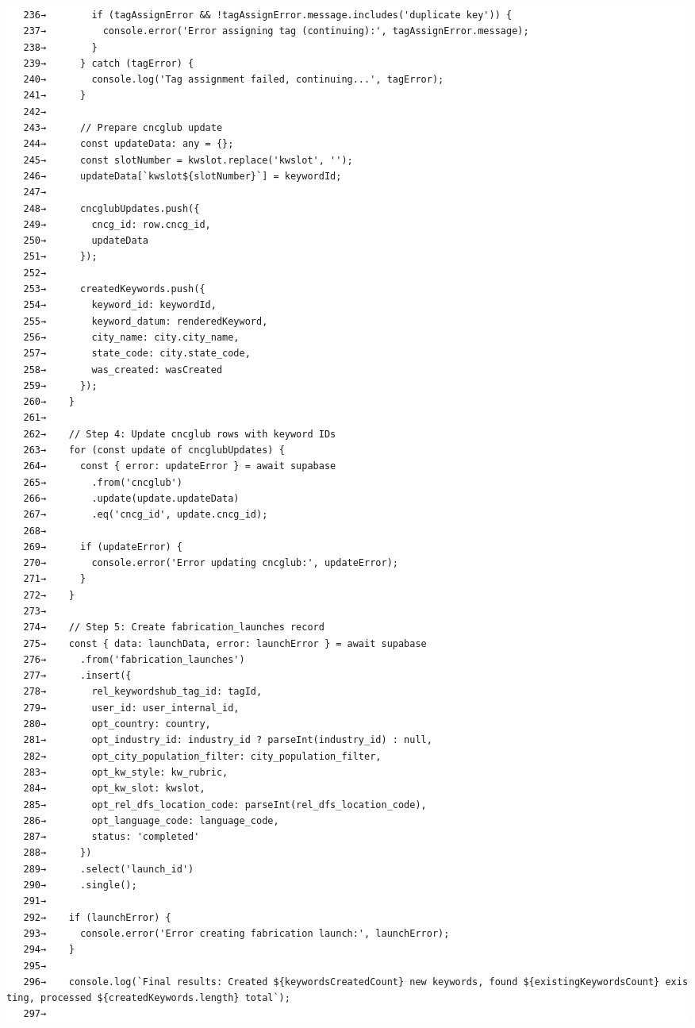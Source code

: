 ```
   236→        if (tagAssignError && !tagAssignError.message.includes('duplicate key')) {
   237→          console.error('Error assigning tag (continuing):', tagAssignError.message);
   238→        }
   239→      } catch (tagError) {
   240→        console.log('Tag assignment failed, continuing...', tagError);
   241→      }
   242→
   243→      // Prepare cncglub update
   244→      const updateData: any = {};
   245→      const slotNumber = kwslot.replace('kwslot', '');
   246→      updateData[`kwslot${slotNumber}`] = keywordId;
   247→
   248→      cncglubUpdates.push({
   249→        cncg_id: row.cncg_id,
   250→        updateData
   251→      });
   252→
   253→      createdKeywords.push({
   254→        keyword_id: keywordId,
   255→        keyword_datum: renderedKeyword,
   256→        city_name: city.city_name,
   257→        state_code: city.state_code,
   258→        was_created: wasCreated
   259→      });
   260→    }
   261→
   262→    // Step 4: Update cncglub rows with keyword IDs
   263→    for (const update of cncglubUpdates) {
   264→      const { error: updateError } = await supabase
   265→        .from('cncglub')
   266→        .update(update.updateData)
   267→        .eq('cncg_id', update.cncg_id);
   268→
   269→      if (updateError) {
   270→        console.error('Error updating cncglub:', updateError);
   271→      }
   272→    }
   273→
   274→    // Step 5: Create fabrication_launches record
   275→    const { data: launchData, error: launchError } = await supabase
   276→      .from('fabrication_launches')
   277→      .insert({
   278→        rel_keywordshub_tag_id: tagId,
   279→        user_id: user_internal_id,
   280→        opt_country: country,
   281→        opt_industry_id: industry_id ? parseInt(industry_id) : null,
   282→        opt_city_population_filter: city_population_filter,
   283→        opt_kw_style: kw_rubric,
   284→        opt_kw_slot: kwslot,
   285→        opt_rel_dfs_location_code: parseInt(rel_dfs_location_code),
   286→        opt_language_code: language_code,
   287→        status: 'completed'
   288→      })
   289→      .select('launch_id')
   290→      .single();
   291→
   292→    if (launchError) {
   293→      console.error('Error creating fabrication launch:', launchError);
   294→    }
   295→
   296→    console.log(`Final results: Created ${keywordsCreatedCount} new keywords, found ${existingKeywordsCount} existing, processed ${createdKeywords.length} total`);
   297→
```